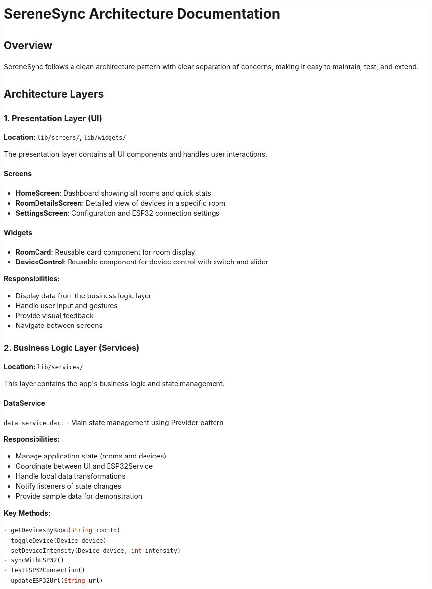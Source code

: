# SereneSync Architecture Documentation

## Overview

SereneSync follows a clean architecture pattern with clear separation of concerns, making it easy to maintain, test, and extend.

## Architecture Layers

### 1. Presentation Layer (UI)

**Location:** `lib/screens/`, `lib/widgets/`

The presentation layer contains all UI components and handles user interactions.

#### Screens
- **HomeScreen**: Dashboard showing all rooms and quick stats
- **RoomDetailsScreen**: Detailed view of devices in a specific room
- **SettingsScreen**: Configuration and ESP32 connection settings

#### Widgets
- **RoomCard**: Reusable card component for room display
- **DeviceControl**: Reusable component for device control with switch and slider

**Responsibilities:**
- Display data from the business logic layer
- Handle user input and gestures
- Provide visual feedback
- Navigate between screens

### 2. Business Logic Layer (Services)

**Location:** `lib/services/`

This layer contains the app's business logic and state management.

#### DataService

`data_service.dart` - Main state management using Provider pattern

**Responsibilities:**
- Manage application state (rooms and devices)
- Coordinate between UI and ESP32Service
- Handle local data transformations
- Notify listeners of state changes
- Provide sample data for demonstration

**Key Methods:**
```dart
- getDevicesByRoom(String roomId)
- toggleDevice(Device device)
- setDeviceIntensity(Device device, int intensity)
- syncWithESP32()
- testESP32Connection()
- updateESP32Url(String url)
```
